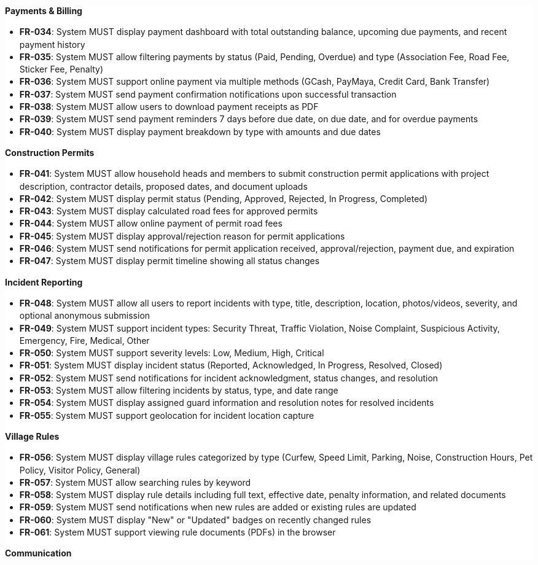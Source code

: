 **Payments & Billing**

- **FR-034**: System MUST display payment dashboard with total outstanding balance, upcoming due payments, and recent payment history
- **FR-035**: System MUST allow filtering payments by status (Paid, Pending, Overdue) and type (Association Fee, Road Fee, Sticker Fee, Penalty)
- **FR-036**: System MUST support online payment via multiple methods (GCash, PayMaya, Credit Card, Bank Transfer)
- **FR-037**: System MUST send payment confirmation notifications upon successful transaction
- **FR-038**: System MUST allow users to download payment receipts as PDF
- **FR-039**: System MUST send payment reminders 7 days before due date, on due date, and for overdue payments
- **FR-040**: System MUST display payment breakdown by type with amounts and due dates

**Construction Permits**

- **FR-041**: System MUST allow household heads and members to submit construction permit applications with project description, contractor details, proposed dates, and document uploads
- **FR-042**: System MUST display permit status (Pending, Approved, Rejected, In Progress, Completed)
- **FR-043**: System MUST display calculated road fees for approved permits
- **FR-044**: System MUST allow online payment of permit road fees
- **FR-045**: System MUST display approval/rejection reason for permit applications
- **FR-046**: System MUST send notifications for permit application received, approval/rejection, payment due, and expiration
- **FR-047**: System MUST display permit timeline showing all status changes

**Incident Reporting**

- **FR-048**: System MUST allow all users to report incidents with type, title, description, location, photos/videos, severity, and optional anonymous submission
- **FR-049**: System MUST support incident types: Security Threat, Traffic Violation, Noise Complaint, Suspicious Activity, Emergency, Fire, Medical, Other
- **FR-050**: System MUST support severity levels: Low, Medium, High, Critical
- **FR-051**: System MUST display incident status (Reported, Acknowledged, In Progress, Resolved, Closed)
- **FR-052**: System MUST send notifications for incident acknowledgment, status changes, and resolution
- **FR-053**: System MUST allow filtering incidents by status, type, and date range
- **FR-054**: System MUST display assigned guard information and resolution notes for resolved incidents
- **FR-055**: System MUST support geolocation for incident location capture

**Village Rules**

- **FR-056**: System MUST display village rules categorized by type (Curfew, Speed Limit, Parking, Noise, Construction Hours, Pet Policy, Visitor Policy, General)
- **FR-057**: System MUST allow searching rules by keyword
- **FR-058**: System MUST display rule details including full text, effective date, penalty information, and related documents
- **FR-059**: System MUST send notifications when new rules are added or existing rules are updated
- **FR-060**: System MUST display "New" or "Updated" badges on recently changed rules
- **FR-061**: System MUST support viewing rule documents (PDFs) in the browser

**Communication**
